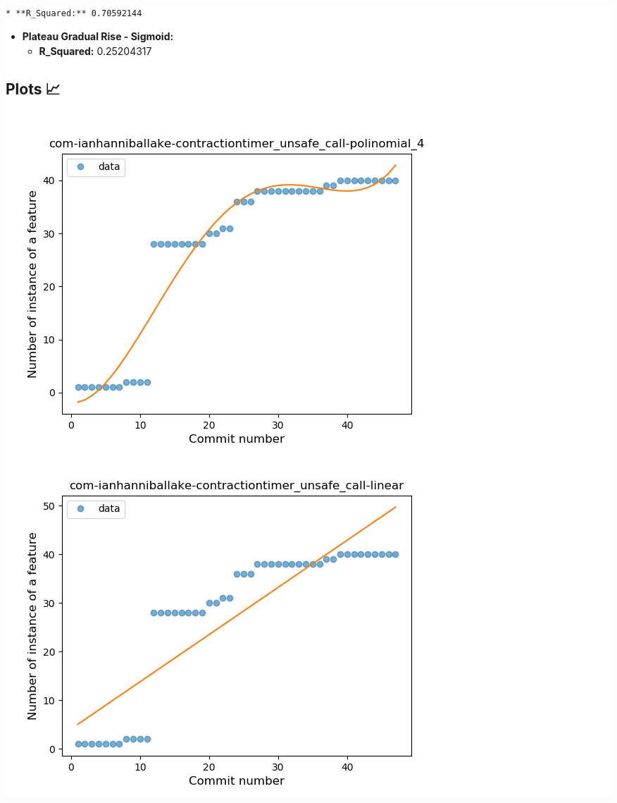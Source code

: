     * **R_Squared:** 0.70592144
* **Plateau Gradual Rise - Sigmoid:** ![equation](http://latex.codecogs.com/svg.latex?%5Cfrac%7B-16.931373%7D%7B1%20&plus;%20%5Cepsilon%5E%28--56.399068%28x%20-34.960731%29%29%7D%20&plus;%2039.666667)
    * **R_Squared:** 0.25204317

**Plots** :chart_with_upwards_trend:
-----

![com-ianhanniballake-contractiontimer T11_4](../plots/com-ianhanniballake-contractiontimer_unsafe_call_T11_4.png)
![com-ianhanniballake-contractiontimer T1](../plots/com-ianhanniballake-contractiontimer_unsafe_call_T1.png)